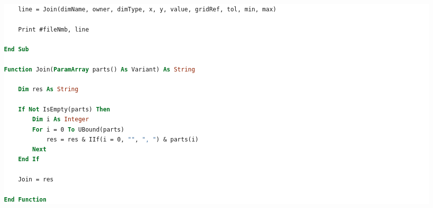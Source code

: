 ~~~ vb
    line = Join(dimName, owner, dimType, x, y, value, gridRef, tol, min, max)

    Print #fileNmb, line
    
End Sub

Function Join(ParamArray parts() As Variant) As String
    
    Dim res As String
    
    If Not IsEmpty(parts) Then
        Dim i As Integer
        For i = 0 To UBound(parts)
            res = res & IIf(i = 0, "", ", ") & parts(i)
        Next
    End If
    
    Join = res
    
End Function
~~~

